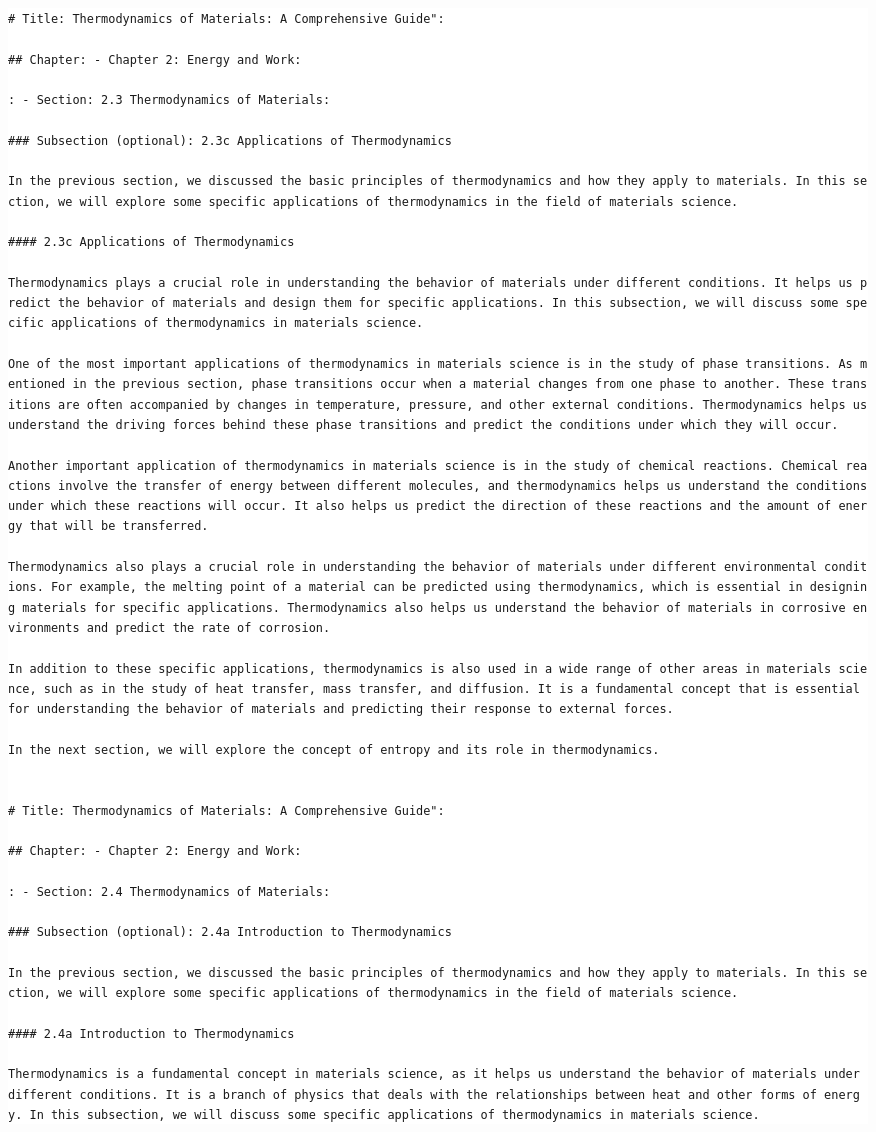 ```
# Title: Thermodynamics of Materials: A Comprehensive Guide":

## Chapter: - Chapter 2: Energy and Work:

: - Section: 2.3 Thermodynamics of Materials:

### Subsection (optional): 2.3c Applications of Thermodynamics

In the previous section, we discussed the basic principles of thermodynamics and how they apply to materials. In this section, we will explore some specific applications of thermodynamics in the field of materials science.

#### 2.3c Applications of Thermodynamics

Thermodynamics plays a crucial role in understanding the behavior of materials under different conditions. It helps us predict the behavior of materials and design them for specific applications. In this subsection, we will discuss some specific applications of thermodynamics in materials science.

One of the most important applications of thermodynamics in materials science is in the study of phase transitions. As mentioned in the previous section, phase transitions occur when a material changes from one phase to another. These transitions are often accompanied by changes in temperature, pressure, and other external conditions. Thermodynamics helps us understand the driving forces behind these phase transitions and predict the conditions under which they will occur.

Another important application of thermodynamics in materials science is in the study of chemical reactions. Chemical reactions involve the transfer of energy between different molecules, and thermodynamics helps us understand the conditions under which these reactions will occur. It also helps us predict the direction of these reactions and the amount of energy that will be transferred.

Thermodynamics also plays a crucial role in understanding the behavior of materials under different environmental conditions. For example, the melting point of a material can be predicted using thermodynamics, which is essential in designing materials for specific applications. Thermodynamics also helps us understand the behavior of materials in corrosive environments and predict the rate of corrosion.

In addition to these specific applications, thermodynamics is also used in a wide range of other areas in materials science, such as in the study of heat transfer, mass transfer, and diffusion. It is a fundamental concept that is essential for understanding the behavior of materials and predicting their response to external forces.

In the next section, we will explore the concept of entropy and its role in thermodynamics.


# Title: Thermodynamics of Materials: A Comprehensive Guide":

## Chapter: - Chapter 2: Energy and Work:

: - Section: 2.4 Thermodynamics of Materials:

### Subsection (optional): 2.4a Introduction to Thermodynamics

In the previous section, we discussed the basic principles of thermodynamics and how they apply to materials. In this section, we will explore some specific applications of thermodynamics in the field of materials science.

#### 2.4a Introduction to Thermodynamics

Thermodynamics is a fundamental concept in materials science, as it helps us understand the behavior of materials under different conditions. It is a branch of physics that deals with the relationships between heat and other forms of energy. In this subsection, we will discuss some specific applications of thermodynamics in materials science.

```